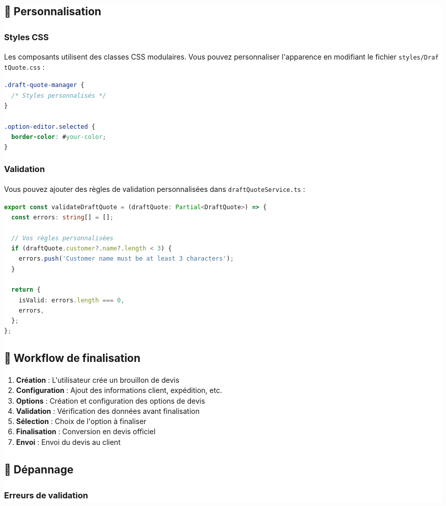 ## 🎨 Personnalisation

### Styles CSS

Les composants utilisent des classes CSS modulaires. Vous pouvez personnaliser l'apparence en modifiant le fichier `styles/DraftQuote.css` :

```css
.draft-quote-manager {
  /* Styles personnalisés */
}

.option-editor.selected {
  border-color: #your-color;
}
```

### Validation

Vous pouvez ajouter des règles de validation personnalisées dans `draftQuoteService.ts` :

```typescript
export const validateDraftQuote = (draftQuote: Partial<DraftQuote>) => {
  const errors: string[] = [];
  
  // Vos règles personnalisées
  if (draftQuote.customer?.name?.length < 3) {
    errors.push('Customer name must be at least 3 characters');
  }
  
  return {
    isValid: errors.length === 0,
    errors,
  };
};
```

## 🔄 Workflow de finalisation

1. **Création** : L'utilisateur crée un brouillon de devis
2. **Configuration** : Ajout des informations client, expédition, etc.
3. **Options** : Création et configuration des options de devis
4. **Validation** : Vérification des données avant finalisation
5. **Sélection** : Choix de l'option à finaliser
6. **Finalisation** : Conversion en devis officiel
7. **Envoi** : Envoi du devis au client

## 🐛 Dépannage

### Erreurs de validation
